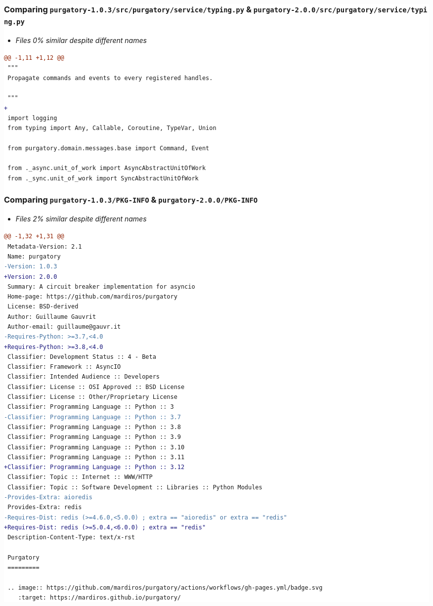 ### Comparing `purgatory-1.0.3/src/purgatory/service/typing.py` & `purgatory-2.0.0/src/purgatory/service/typing.py`

 * *Files 0% similar despite different names*

```diff
@@ -1,11 +1,12 @@
 """
 Propagate commands and events to every registered handles.
 
 """
+
 import logging
 from typing import Any, Callable, Coroutine, TypeVar, Union
 
 from purgatory.domain.messages.base import Command, Event
 
 from ._async.unit_of_work import AsyncAbstractUnitOfWork
 from ._sync.unit_of_work import SyncAbstractUnitOfWork
```

### Comparing `purgatory-1.0.3/PKG-INFO` & `purgatory-2.0.0/PKG-INFO`

 * *Files 2% similar despite different names*

```diff
@@ -1,32 +1,31 @@
 Metadata-Version: 2.1
 Name: purgatory
-Version: 1.0.3
+Version: 2.0.0
 Summary: A circuit breaker implementation for asyncio
 Home-page: https://github.com/mardiros/purgatory
 License: BSD-derived
 Author: Guillaume Gauvrit
 Author-email: guillaume@gauvr.it
-Requires-Python: >=3.7,<4.0
+Requires-Python: >=3.8,<4.0
 Classifier: Development Status :: 4 - Beta
 Classifier: Framework :: AsyncIO
 Classifier: Intended Audience :: Developers
 Classifier: License :: OSI Approved :: BSD License
 Classifier: License :: Other/Proprietary License
 Classifier: Programming Language :: Python :: 3
-Classifier: Programming Language :: Python :: 3.7
 Classifier: Programming Language :: Python :: 3.8
 Classifier: Programming Language :: Python :: 3.9
 Classifier: Programming Language :: Python :: 3.10
 Classifier: Programming Language :: Python :: 3.11
+Classifier: Programming Language :: Python :: 3.12
 Classifier: Topic :: Internet :: WWW/HTTP
 Classifier: Topic :: Software Development :: Libraries :: Python Modules
-Provides-Extra: aioredis
 Provides-Extra: redis
-Requires-Dist: redis (>=4.6.0,<5.0.0) ; extra == "aioredis" or extra == "redis"
+Requires-Dist: redis (>=5.0.4,<6.0.0) ; extra == "redis"
 Description-Content-Type: text/x-rst
 
 Purgatory
 =========
 
 .. image:: https://github.com/mardiros/purgatory/actions/workflows/gh-pages.yml/badge.svg
    :target: https://mardiros.github.io/purgatory/
```

